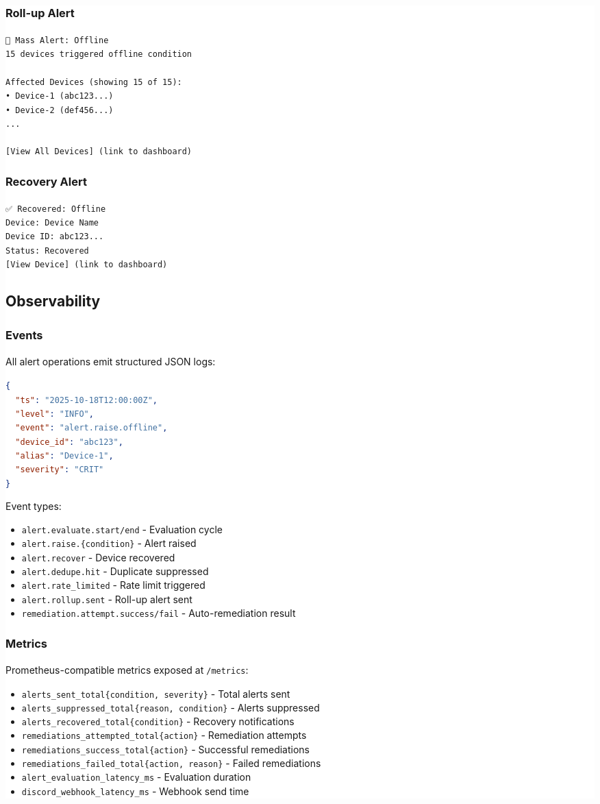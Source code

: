### Roll-up Alert
```
🚨 Mass Alert: Offline
15 devices triggered offline condition

Affected Devices (showing 15 of 15):
• Device-1 (abc123...)
• Device-2 (def456...)
...

[View All Devices] (link to dashboard)
```

### Recovery Alert
```
✅ Recovered: Offline
Device: Device Name
Device ID: abc123...
Status: Recovered
[View Device] (link to dashboard)
```

## Observability

### Events
All alert operations emit structured JSON logs:

```json
{
  "ts": "2025-10-18T12:00:00Z",
  "level": "INFO",
  "event": "alert.raise.offline",
  "device_id": "abc123",
  "alias": "Device-1",
  "severity": "CRIT"
}
```

Event types:
- `alert.evaluate.start/end` - Evaluation cycle
- `alert.raise.{condition}` - Alert raised
- `alert.recover` - Device recovered
- `alert.dedupe.hit` - Duplicate suppressed
- `alert.rate_limited` - Rate limit triggered
- `alert.rollup.sent` - Roll-up alert sent
- `remediation.attempt.success/fail` - Auto-remediation result

### Metrics
Prometheus-compatible metrics exposed at `/metrics`:

- `alerts_sent_total{condition, severity}` - Total alerts sent
- `alerts_suppressed_total{reason, condition}` - Alerts suppressed
- `alerts_recovered_total{condition}` - Recovery notifications
- `remediations_attempted_total{action}` - Remediation attempts
- `remediations_success_total{action}` - Successful remediations
- `remediations_failed_total{action, reason}` - Failed remediations
- `alert_evaluation_latency_ms` - Evaluation duration
- `discord_webhook_latency_ms` - Webhook send time
